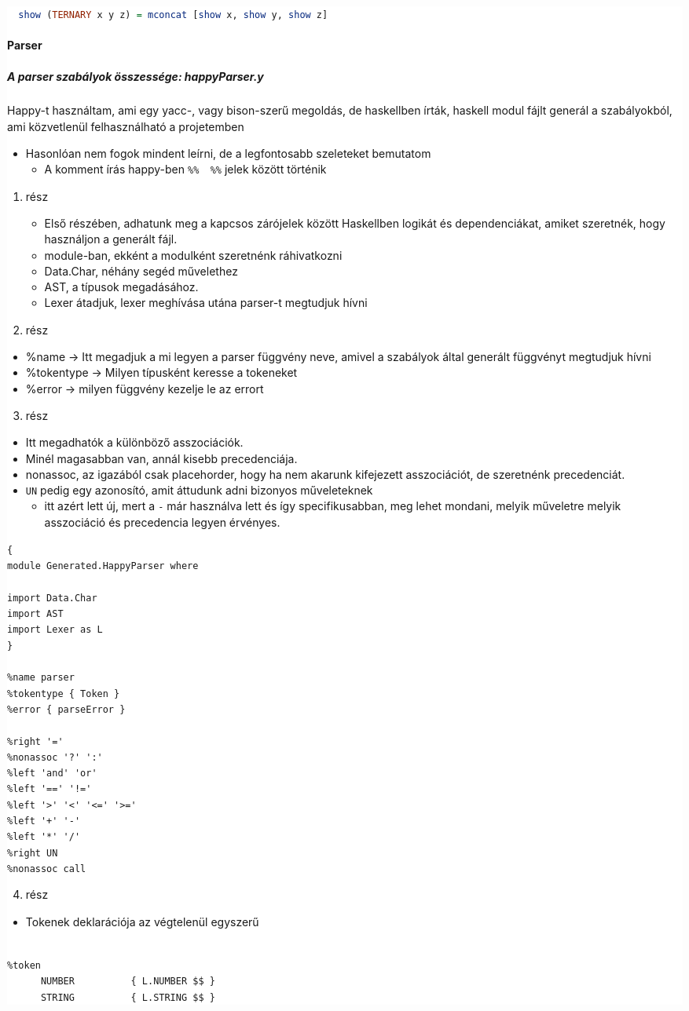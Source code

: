 ```haskell
  show (TERNARY x y z) = mconcat [show x, show y, show z]
```

#### Parser

##### A parser szabályok összessége: happyParser.y

Happy-t használtam, ami egy yacc-, vagy bison-szerű megoldás, de haskellben írták, haskell modul fájlt generál a szabályokból, ami közvetlenül felhasználható a projetemben
- Hasonlóan nem fogok mindent leírni, de a legfontosabb szeleteket bemutatom
  - A komment írás happy-ben `%%  %%` jelek között történik
1. rész
   - Első részében, adhatunk meg a kapcsos zárójelek között Haskellben logikát és dependenciákat, amiket szeretnék, hogy használjon a generált fájl.
   - module-ban, ekként a modulként szeretnénk ráhivatkozni
   - Data.Char, néhány segéd művelethez
   - AST, a típusok megadásához.
   - Lexer átadjuk, lexer meghívása utána parser-t megtudjuk hívni

2. rész
- %name -> Itt megadjuk a mi legyen a parser függvény neve, amivel a szabályok által generált függvényt megtudjuk hívni
- %tokentype -> Milyen típusként keresse a tokeneket
- %error -> milyen függvény kezelje le az errort

3. rész
- Itt megadhatók a különböző asszociációk.
- Minél magasabban van, annál kisebb precedenciája.
- nonassoc, az igazából csak placehorder, hogy ha nem akarunk kifejezett asszociációt, de szeretnénk precedenciát.
- `UN` pedig egy azonosító, amit áttudunk adni bizonyos műveleteknek
  - itt azért lett új, mert a `-` már használva lett és így specifikusabban, meg lehet mondani, melyik műveletre melyik asszociáció és precedencia legyen érvényes.



```happy
{
module Generated.HappyParser where

import Data.Char
import AST
import Lexer as L
}

%name parser
%tokentype { Token }
%error { parseError }

%right '='
%nonassoc '?' ':'
%left 'and' 'or'
%left '==' '!='
%left '>' '<' '<=' '>='
%left '+' '-'
%left '*' '/'
%right UN
%nonassoc call
```
4. rész
- Tokenek deklarációja az végtelenül egyszerű
```happy

%token
      NUMBER          { L.NUMBER $$ }
      STRING          { L.STRING $$ }
```
